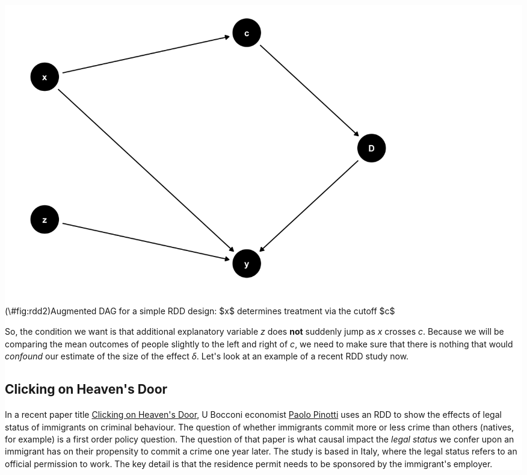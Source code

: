 <img src="09-RDD_files/figure-html/rdd2-1.png" alt="Augmented DAG for a simple RDD design: $x$ determines treatment via the cutoff $c$" width="672" />
<p class="caption">(\#fig:rdd2)Augmented DAG for a simple RDD design: $x$ determines treatment via the cutoff $c$</p>
</div>

So, the condition we want is that additional explanatory variable $z$ does **not** suddenly jump as $x$ crosses $c$. Because we will be comparing the mean outcomes of people slightly to the left and right of $c$, we need to make sure that there is nothing that would *confound* our estimate of the size of the effect $\delta$. Let's look at an example of a recent RDD study now.

## Clicking on Heaven's Door

In a recent paper title [Clicking on Heaven's Door](https://www.aeaweb.org/articles?id=10.1257/aer.20150355), U Bocconi economist [Paolo Pinotti](https://sites.google.com/view/paolo-pinotti/home) uses an RDD to show the effects of legal status of immigrants on criminal behaviour. The question of whether immigrants commit more or less crime than others (natives, for example) is a first order policy question. The question of that paper is what causal impact the *legal status* we confer upon an immigrant has on their propensity to commit a crime one year later. The study is based in Italy, where the legal status refers to an official permission to work. The key detail is that the residence permit needs to be sponsored by the immigrant's employer.
